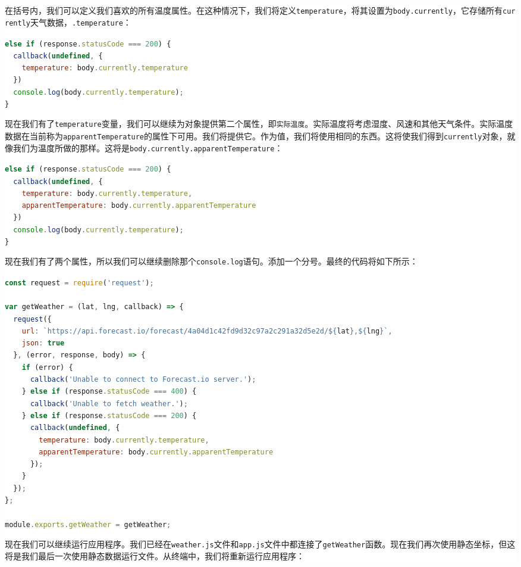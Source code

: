 在括号内，我们可以定义我们喜欢的所有温度属性。在这种情况下，我们将定义`temperature`，将其设置为`body.currently`，它存储所有`currently`天气数据，`.temperature`：

```js
else if (response.statusCode === 200) {
  callback(undefined, {
    temperature: body.currently.temperature
  })
  console.log(body.currently.temperature);
}
```

现在我们有了`temperature`变量，我们可以继续为对象提供第二个属性，即`实际温度`。实际温度将考虑湿度、风速和其他天气条件。实际温度数据在当前称为`apparentTemperature`的属性下可用。我们将提供它。作为值，我们将使用相同的东西。这将使我们得到`currently`对象，就像我们为温度所做的那样。这将是`body.currently.apparentTemperature`：

```js
else if (response.statusCode === 200) {
  callback(undefined, {
    temperature: body.currently.temperature,
    apparentTemperature: body.currently.apparentTemperature
  })
  console.log(body.currently.temperature);
}
```

现在我们有了两个属性，所以我们可以继续删除那个`console.log`语句。添加一个分号。最终的代码将如下所示：

```js
const request = require('request');

var getWeather = (lat, lng, callback) => {
  request({
    url: `https://api.forecast.io/forecast/4a04d1c42fd9d32c97a2c291a32d5e2d/${lat},${lng}`,
    json: true
  }, (error, response, body) => {
    if (error) {
      callback('Unable to connect to Forecast.io server.');
    } else if (response.statusCode === 400) {
      callback('Unable to fetch weather.');
    } else if (response.statusCode === 200) {
      callback(undefined, {
        temperature: body.currently.temperature,
        apparentTemperature: body.currently.apparentTemperature
      });
    }
  });
};

module.exports.getWeather = getWeather;
```

现在我们可以继续运行应用程序。我们已经在`weather.js`文件和`app.js`文件中都连接了`getWeather`函数。现在我们再次使用静态坐标，但这将是我们最后一次使用静态数据运行文件。从终端中，我们将重新运行应用程序：
